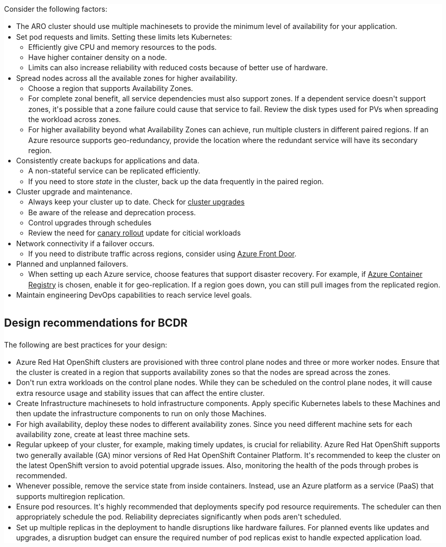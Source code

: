 Consider the following factors:

- The ARO cluster should use multiple machinesets to provide the minimum level of availability for your application.
- Set pod requests and limits. Setting these limits lets Kubernetes:
  - Efficiently give CPU and memory resources to the pods.
  - Have higher container density on a node.
  - Limits can also increase reliability with reduced costs because of better use of hardware.
- Spread nodes across all the available zones for higher availability.
  - Choose a region that supports Availability Zones.
  - For complete zonal benefit, all service dependencies must also support zones. If a dependent service doesn't support zones, it's possible that a zone failure could cause that service to fail. Review the disk types used for PVs when spreading the workload across zones.
  - For higher availability beyond what Availability Zones can achieve, run multiple clusters in different paired regions. If an Azure resource supports geo-redundancy, provide the location where the redundant service will have its secondary region.
- Consistently create backups for applications and data.
  - A non-stateful service can be replicated efficiently.
  - If you need to store *state* in the cluster, back up the data frequently in the paired region.
- Cluster upgrade and maintenance.
  - Always keep your cluster up to date. Check for [cluster upgrades](/azure/openshift/howto-upgrade#check-for-azure-red-hat-openshift-cluster-upgrades)
  - Be aware of the release and deprecation process.
  - Control upgrades through schedules
  - Review the need for [canary rollout](https://access.redhat.com/documentation/en-us/openshift_container_platform/4.10/html-single/updating_clusters/index#update-using-custom-machine-config-pools-canary_updating-cluster-within-minor) update for citicial workloads
- Network connectivity if a failover occurs.
  - If you need to distribute traffic across regions, consider using [Azure Front Door](/azure/frontdoor/front-door-overview).
- Planned and unplanned failovers.
  - When setting up each Azure service, choose features that support disaster recovery. For example, if [Azure Container Registry](/azure/container-registry/container-registry-intro) is chosen, enable it for geo-replication. If a region goes down, you can still pull images from the replicated region.
- Maintain engineering DevOps capabilities to reach service level goals.

## Design recommendations for BCDR

The following are best practices for your design:

- Azure Red Hat OpenShift clusters are provisioned with three control plane nodes and three or more worker nodes. Ensure that the cluster is created in a region that supports availability zones so that the nodes are spread across the zones.
- Don't run extra workloads on the control plane nodes. While they can be scheduled on the control plane nodes, it will cause extra resource usage and stability issues that can affect the entire cluster.
- Create Infrastructure machinesets to hold infrastructure components. Apply specific Kubernetes labels to these Machines and then update the infrastructure components to run on only those Machines.
- For high availability, deploy these nodes to different availability zones. Since you need different machine sets for each availability zone, create at least three machine sets.
- Regular upkeep of your cluster, for example, making timely updates, is crucial for reliability. Azure Red Hat OpenShift supports two generally available (GA) minor versions of Red Hat OpenShift Container Platform. It's recommended to keep the cluster on the latest OpenShift version to avoid potential upgrade issues. Also, monitoring the health of the pods through probes is recommended.
- Whenever possible, remove the service state from inside containers. Instead, use an Azure platform as a service (PaaS) that supports multiregion replication.
- Ensure pod resources. It's highly recommended that deployments specify pod resource requirements. The scheduler can then appropriately schedule the pod. Reliability depreciates significantly when pods aren't scheduled.
- Set up multiple replicas in the deployment to handle disruptions like hardware failures. For planned events like updates and upgrades, a disruption budget can ensure the required number of pod replicas exist to handle expected application load.